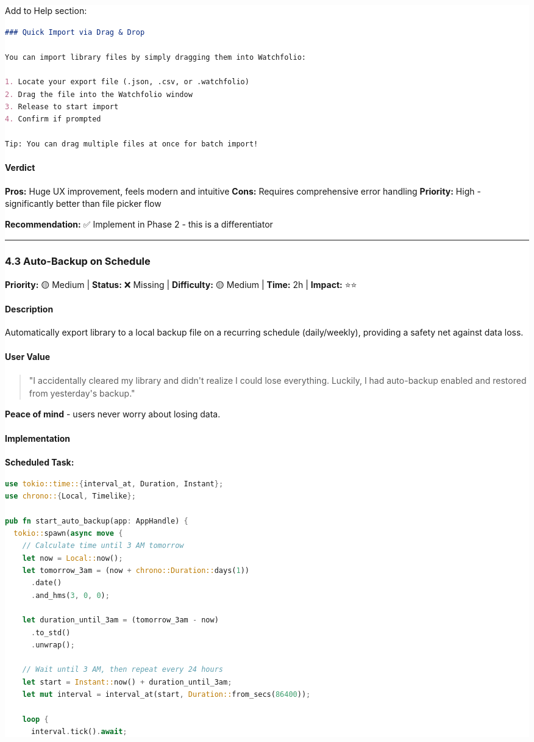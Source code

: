 Add to Help section:
```md
### Quick Import via Drag & Drop

You can import library files by simply dragging them into Watchfolio:

1. Locate your export file (.json, .csv, or .watchfolio)
2. Drag the file into the Watchfolio window
3. Release to start import
4. Confirm if prompted

Tip: You can drag multiple files at once for batch import!
```

#### Verdict

**Pros:** Huge UX improvement, feels modern and intuitive
**Cons:** Requires comprehensive error handling
**Priority:** High - significantly better than file picker flow

**Recommendation:** ✅ Implement in Phase 2 - this is a differentiator

---

### 4.3 Auto-Backup on Schedule

**Priority:** 🟡 Medium | **Status:** ❌ Missing | **Difficulty:** 🟡 Medium | **Time:** 2h | **Impact:** ⭐⭐

#### Description

Automatically export library to a local backup file on a recurring schedule (daily/weekly), providing a safety net against data loss.

#### User Value

> "I accidentally cleared my library and didn't realize I could lose everything. Luckily, I had auto-backup enabled and restored from yesterday's backup."

**Peace of mind** - users never worry about losing data.

#### Implementation

**Scheduled Task:**
```rust
use tokio::time::{interval_at, Duration, Instant};
use chrono::{Local, Timelike};

pub fn start_auto_backup(app: AppHandle) {
  tokio::spawn(async move {
    // Calculate time until 3 AM tomorrow
    let now = Local::now();
    let tomorrow_3am = (now + chrono::Duration::days(1))
      .date()
      .and_hms(3, 0, 0);

    let duration_until_3am = (tomorrow_3am - now)
      .to_std()
      .unwrap();

    // Wait until 3 AM, then repeat every 24 hours
    let start = Instant::now() + duration_until_3am;
    let mut interval = interval_at(start, Duration::from_secs(86400));

    loop {
      interval.tick().await;

```
